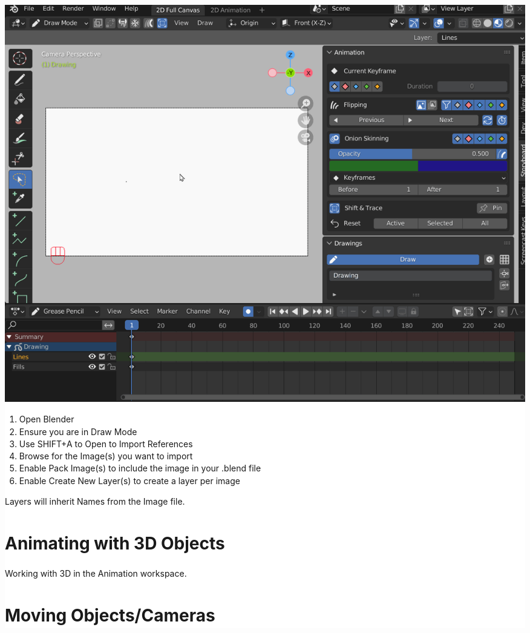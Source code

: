 [![image-1657896464191.gif](./images/gallery/2022-07/image-1657896464191.gif)](./images/gallery/2022-07/image-1657896464191.gif)

1. <span class="c0">Open Blender</span>
2. <span class="c0">Ensure you are in Draw Mode</span>
3. Use SHIFT+A to Open to Import References
4. <span class="c0">Browse for the Image(s) you want to import</span>
5. Enable <span class="c24">Pack Image(s) </span><span class="c0">to include the image in your .blend file</span>
6. Enable <span class="c24">Create New Layer(s)</span><span class="c0"> to create a layer per image</span>

<p class="callout info"><span class="c30">Layers will inherit Names from the Image file.</span></p>

# Animating with 3D Objects

Working with 3D in the Animation workspace.

# Moving Objects/Cameras

